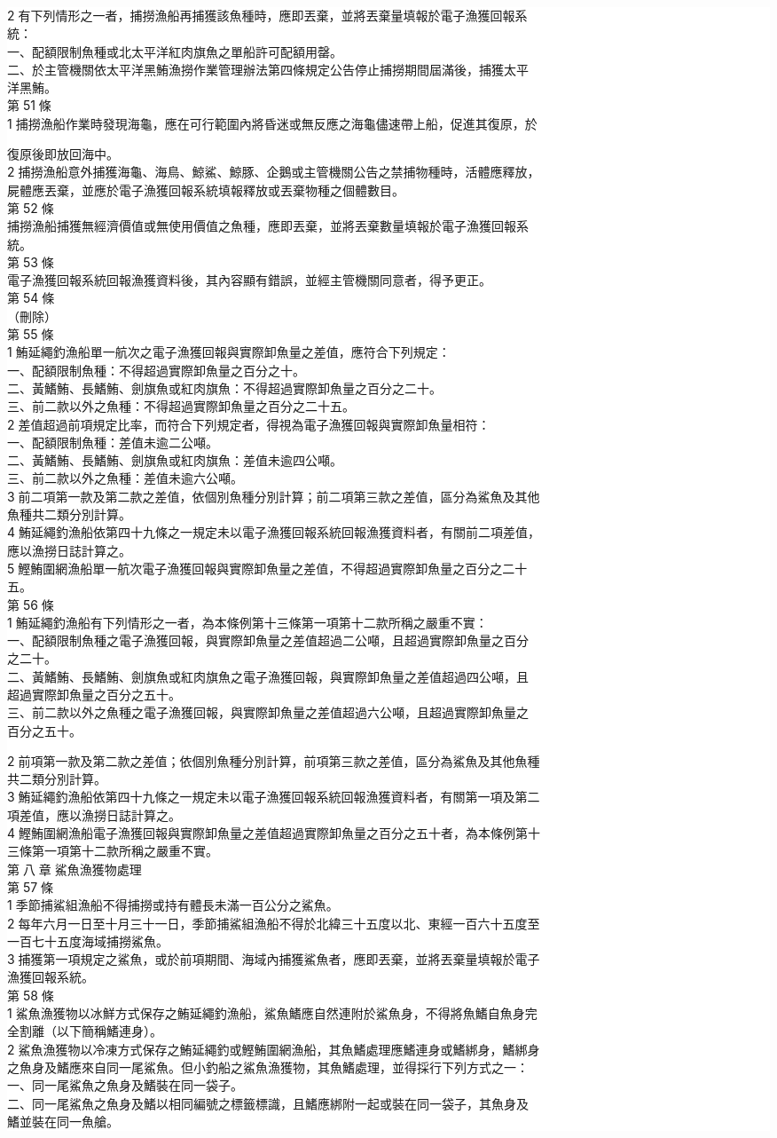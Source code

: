 2 有下列情形之一者，捕撈漁船再捕獲該魚種時，應即丟棄，並將丟棄量填報於電子漁獲回報系  
統：  
一、配額限制魚種或北太平洋紅肉旗魚之單船許可配額用罄。  
二、於主管機關依太平洋黑鮪漁撈作業管理辦法第四條規定公告停止捕撈期間屆滿後，捕獲太平  
洋黑鮪。  
第 51 條  
1 捕撈漁船作業時發現海龜，應在可行範圍內將昏迷或無反應之海龜儘速帶上船，促進其復原，於  


復原後即放回海中。  
2 捕撈漁船意外捕獲海龜、海鳥、鯨鯊、鯨豚、企鵝或主管機關公告之禁捕物種時，活體應釋放，  
屍體應丟棄，並應於電子漁獲回報系統填報釋放或丟棄物種之個體數目。  
第 52 條  
捕撈漁船捕獲無經濟價值或無使用價值之魚種，應即丟棄，並將丟棄數量填報於電子漁獲回報系  
統。  
第 53 條  
電子漁獲回報系統回報漁獲資料後，其內容顯有錯誤，並經主管機關同意者，得予更正。  
第 54 條  
（刪除）  
第 55 條  
1 鮪延繩釣漁船單一航次之電子漁獲回報與實際卸魚量之差值，應符合下列規定：  
一、配額限制魚種：不得超過實際卸魚量之百分之十。  
二、黃鰭鮪、長鰭鮪、劍旗魚或紅肉旗魚：不得超過實際卸魚量之百分之二十。  
三、前二款以外之魚種：不得超過實際卸魚量之百分之二十五。  
2 差值超過前項規定比率，而符合下列規定者，得視為電子漁獲回報與實際卸魚量相符：  
一、配額限制魚種：差值未逾二公噸。  
二、黃鰭鮪、長鰭鮪、劍旗魚或紅肉旗魚：差值未逾四公噸。  
三、前二款以外之魚種：差值未逾六公噸。  
3 前二項第一款及第二款之差值，依個別魚種分別計算；前二項第三款之差值，區分為鯊魚及其他  
魚種共二類分別計算。  
4 鮪延繩釣漁船依第四十九條之一規定未以電子漁獲回報系統回報漁獲資料者，有關前二項差值，  
應以漁撈日誌計算之。  
5 鰹鮪圍網漁船單一航次電子漁獲回報與實際卸魚量之差值，不得超過實際卸魚量之百分之二十  
五。  
第 56 條  
1 鮪延繩釣漁船有下列情形之一者，為本條例第十三條第一項第十二款所稱之嚴重不實：  
一、配額限制魚種之電子漁獲回報，與實際卸魚量之差值超過二公噸，且超過實際卸魚量之百分  
之二十。  
二、黃鰭鮪、長鰭鮪、劍旗魚或紅肉旗魚之電子漁獲回報，與實際卸魚量之差值超過四公噸，且  
超過實際卸魚量之百分之五十。  
三、前二款以外之魚種之電子漁獲回報，與實際卸魚量之差值超過六公噸，且超過實際卸魚量之  
百分之五十。  


2 前項第一款及第二款之差值；依個別魚種分別計算，前項第三款之差值，區分為鯊魚及其他魚種  
共二類分別計算。  
3 鮪延繩釣漁船依第四十九條之一規定未以電子漁獲回報系統回報漁獲資料者，有關第一項及第二  
項差值，應以漁撈日誌計算之。  
4 鰹鮪圍網漁船電子漁獲回報與實際卸魚量之差值超過實際卸魚量之百分之五十者，為本條例第十  
三條第一項第十二款所稱之嚴重不實。  
第 八 章 鯊魚漁獲物處理  
第 57 條  
1 季節捕鯊組漁船不得捕撈或持有體長未滿一百公分之鯊魚。  
2 每年六月一日至十月三十一日，季節捕鯊組漁船不得於北緯三十五度以北、東經一百六十五度至  
一百七十五度海域捕撈鯊魚。  
3 捕獲第一項規定之鯊魚，或於前項期間、海域內捕獲鯊魚者，應即丟棄，並將丟棄量填報於電子  
漁獲回報系統。  
第 58 條  
1 鯊魚漁獲物以冰鮮方式保存之鮪延繩釣漁船，鯊魚鰭應自然連附於鯊魚身，不得將魚鰭自魚身完  
全割離（以下簡稱鰭連身）。  
2 鯊魚漁獲物以冷凍方式保存之鮪延繩釣或鰹鮪圍網漁船，其魚鰭處理應鰭連身或鰭綁身，鰭綁身  
之魚身及鰭應來自同一尾鯊魚。但小釣船之鯊魚漁獲物，其魚鰭處理，並得採行下列方式之一：  
一、同一尾鯊魚之魚身及鰭裝在同一袋子。  
二、同一尾鯊魚之魚身及鰭以相同編號之標籤標識，且鰭應綁附一起或裝在同一袋子，其魚身及  
鰭並裝在同一魚艙。  
